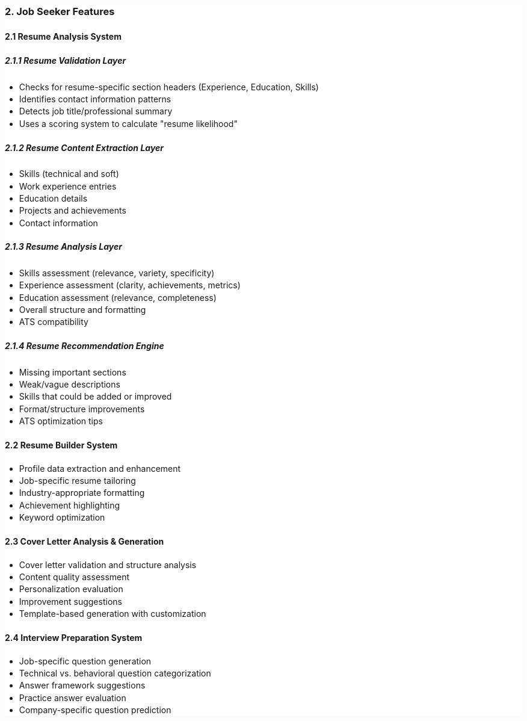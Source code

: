 ### 2. Job Seeker Features

#### 2.1 Resume Analysis System

##### 2.1.1 Resume Validation Layer
- Checks for resume-specific section headers (Experience, Education, Skills)
- Identifies contact information patterns
- Detects job title/professional summary
- Uses a scoring system to calculate "resume likelihood"

##### 2.1.2 Resume Content Extraction Layer
- Skills (technical and soft)
- Work experience entries
- Education details
- Projects and achievements
- Contact information

##### 2.1.3 Resume Analysis Layer
- Skills assessment (relevance, variety, specificity)
- Experience assessment (clarity, achievements, metrics)
- Education assessment (relevance, completeness)
- Overall structure and formatting
- ATS compatibility

##### 2.1.4 Resume Recommendation Engine
- Missing important sections
- Weak/vague descriptions
- Skills that could be added or improved
- Format/structure improvements
- ATS optimization tips

#### 2.2 Resume Builder System

- Profile data extraction and enhancement
- Job-specific resume tailoring
- Industry-appropriate formatting
- Achievement highlighting
- Keyword optimization

#### 2.3 Cover Letter Analysis & Generation

- Cover letter validation and structure analysis
- Content quality assessment
- Personalization evaluation
- Improvement suggestions
- Template-based generation with customization

#### 2.4 Interview Preparation System

- Job-specific question generation
- Technical vs. behavioral question categorization
- Answer framework suggestions
- Practice answer evaluation
- Company-specific question prediction
